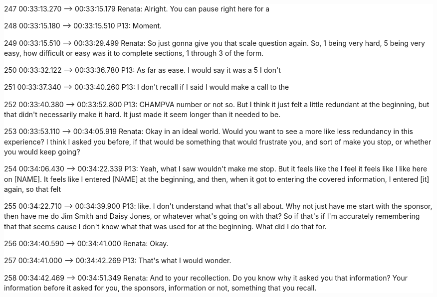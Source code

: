 247
00:33:13.270 --> 00:33:15.179
Renata: Alright. You can pause right here for a

248
00:33:15.180 --> 00:33:15.510
P13: Moment.

249
00:33:15.510 --> 00:33:29.499
Renata: So just gonna give you that scale question again. So, 1 being very hard, 5 being very easy, how difficult or easy was it to complete sections, 1 through 3 of the form.

250
00:33:32.122 --> 00:33:36.780
P13: As far as ease. I would say it was a 5 I don't

251
00:33:37.340 --> 00:33:40.260
P13: I don't recall if I said I would make a call to the

252
00:33:40.380 --> 00:33:52.800
P13: CHAMPVA number or not so. But I think it just felt a little redundant at the beginning, but that didn't necessarily make it hard. It just made it seem longer than it needed to be.

253
00:33:53.110 --> 00:34:05.919
Renata: Okay in an ideal world. Would you want to see a more like less redundancy in this experience? I think I asked you before, if that would be something that would frustrate you, and sort of make you stop, or whether you would keep going?

254
00:34:06.430 --> 00:34:22.339
P13: Yeah, what I saw wouldn't make me stop. But it feels like the I feel it feels like I like here on [NAME]. It feels like I entered [NAME] at the beginning, and then, when it got to entering the covered information, I entered [it] again, so that felt

255
00:34:22.710 --> 00:34:39.900
P13: like. I don't understand what that's all about. Why not just have me start with the sponsor, then have me do Jim Smith and Daisy Jones, or whatever what's going on with that? So if that's if I'm accurately remembering that that seems cause I don't know what that was used for at the beginning. What did I do that for.

256
00:34:40.590 --> 00:34:41.000
Renata: Okay.

257
00:34:41.000 --> 00:34:42.269
P13: That's what I would wonder.

258
00:34:42.469 --> 00:34:51.349
Renata: And to your recollection. Do you know why it asked you that information? Your information before it asked for you, the sponsors, information or not, something that you recall.

